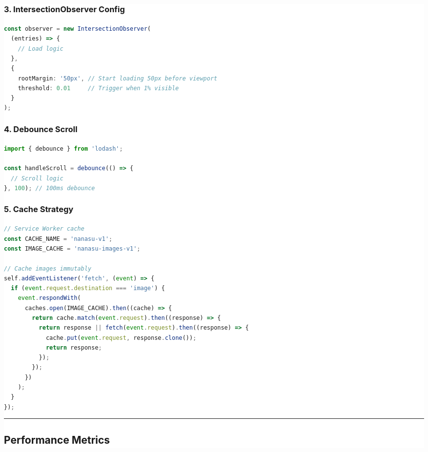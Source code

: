 ### 3. IntersectionObserver Config

```typescript
const observer = new IntersectionObserver(
  (entries) => {
    // Load logic
  },
  {
    rootMargin: '50px', // Start loading 50px before viewport
    threshold: 0.01     // Trigger when 1% visible
  }
);
```

### 4. Debounce Scroll

```typescript
import { debounce } from 'lodash';

const handleScroll = debounce(() => {
  // Scroll logic
}, 100); // 100ms debounce
```

### 5. Cache Strategy

```typescript
// Service Worker cache
const CACHE_NAME = 'nanasu-v1';
const IMAGE_CACHE = 'nanasu-images-v1';

// Cache images immutably
self.addEventListener('fetch', (event) => {
  if (event.request.destination === 'image') {
    event.respondWith(
      caches.open(IMAGE_CACHE).then((cache) => {
        return cache.match(event.request).then((response) => {
          return response || fetch(event.request).then((response) => {
            cache.put(event.request, response.clone());
            return response;
          });
        });
      })
    );
  }
});
```

---

## Performance Metrics
